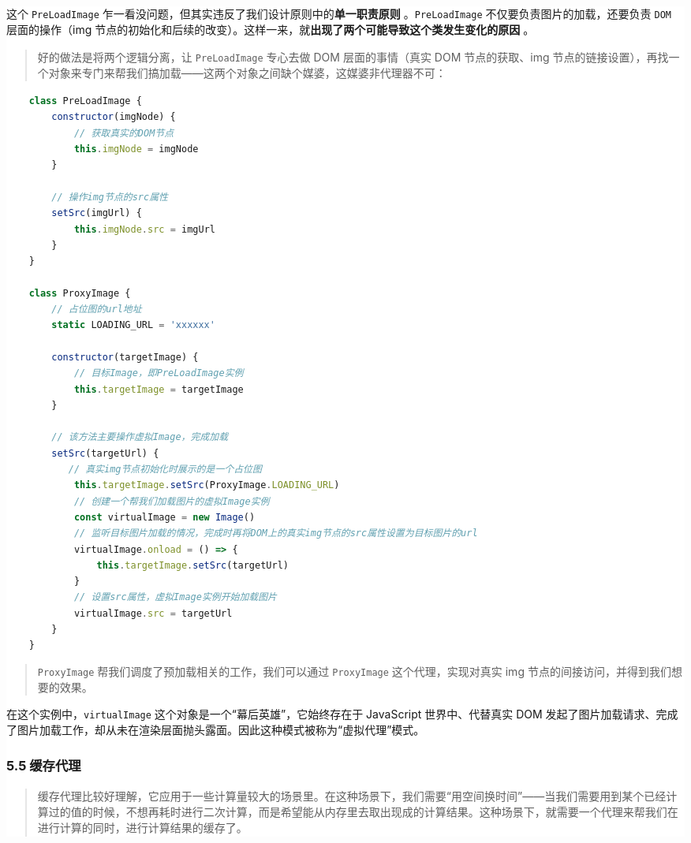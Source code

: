 这个 `PreLoadImage` 乍一看没问题，但其实违反了我们设计原则中的**单一职责原则** 。`PreLoadImage`
不仅要负责图片的加载，还要负责 `DOM` 层面的操作（img 节点的初始化和后续的改变）。这样一来，就**出现了两个可能导致这个类发生变化的原因** 。

> 好的做法是将两个逻辑分离，让 `PreLoadImage` 专心去做 DOM 层面的事情（真实 DOM 节点的获取、img
> 节点的链接设置），再找一个对象来专门来帮我们搞加载——这两个对象之间缺个媒婆，这媒婆非代理器不可：
```js
    class PreLoadImage {
        constructor(imgNode) {
            // 获取真实的DOM节点
            this.imgNode = imgNode
        }
         
        // 操作img节点的src属性
        setSrc(imgUrl) {
            this.imgNode.src = imgUrl
        }
    }
    
    class ProxyImage {
        // 占位图的url地址
        static LOADING_URL = 'xxxxxx'
    
        constructor(targetImage) {
            // 目标Image，即PreLoadImage实例
            this.targetImage = targetImage
        }
        
        // 该方法主要操作虚拟Image，完成加载
        setSrc(targetUrl) {
           // 真实img节点初始化时展示的是一个占位图
            this.targetImage.setSrc(ProxyImage.LOADING_URL)
            // 创建一个帮我们加载图片的虚拟Image实例
            const virtualImage = new Image()
            // 监听目标图片加载的情况，完成时再将DOM上的真实img节点的src属性设置为目标图片的url
            virtualImage.onload = () => {
                this.targetImage.setSrc(targetUrl)
            }
            // 设置src属性，虚拟Image实例开始加载图片
            virtualImage.src = targetUrl
        }
    }
```

> `ProxyImage` 帮我们调度了预加载相关的工作，我们可以通过 `ProxyImage` 这个代理，实现对真实 img
> 节点的间接访问，并得到我们想要的效果。

在这个实例中，`virtualImage` 这个对象是一个“幕后英雄”，它始终存在于 JavaScript 世界中、代替真实 DOM
发起了图片加载请求、完成了图片加载工作，却从未在渲染层面抛头露面。因此这种模式被称为“虚拟代理”模式。

### 5.5 缓存代理

>
> 缓存代理比较好理解，它应用于一些计算量较大的场景里。在这种场景下，我们需要“用空间换时间”——当我们需要用到某个已经计算过的值的时候，不想再耗时进行二次计算，而是希望能从内存里去取出现成的计算结果。这种场景下，就需要一个代理来帮我们在进行计算的同时，进行计算结果的缓存了。
